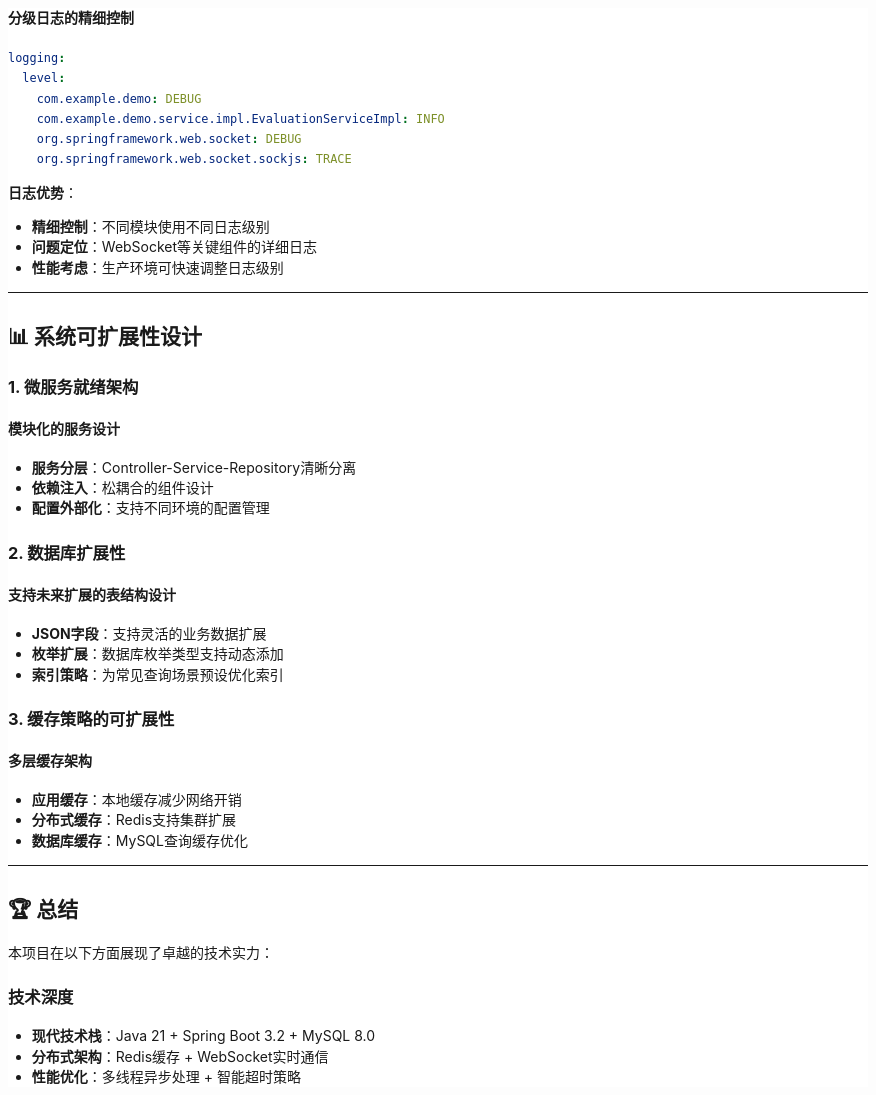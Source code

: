 #### 分级日志的精细控制
```yaml
logging:
  level:
    com.example.demo: DEBUG
    com.example.demo.service.impl.EvaluationServiceImpl: INFO
    org.springframework.web.socket: DEBUG
    org.springframework.web.socket.sockjs: TRACE
```

**日志优势**：
- **精细控制**：不同模块使用不同日志级别
- **问题定位**：WebSocket等关键组件的详细日志
- **性能考虑**：生产环境可快速调整日志级别

---

## 📊 系统可扩展性设计

### 1. 微服务就绪架构

#### 模块化的服务设计
- **服务分层**：Controller-Service-Repository清晰分离
- **依赖注入**：松耦合的组件设计
- **配置外部化**：支持不同环境的配置管理

### 2. 数据库扩展性

#### 支持未来扩展的表结构设计
- **JSON字段**：支持灵活的业务数据扩展
- **枚举扩展**：数据库枚举类型支持动态添加
- **索引策略**：为常见查询场景预设优化索引

### 3. 缓存策略的可扩展性

#### 多层缓存架构
- **应用缓存**：本地缓存减少网络开销
- **分布式缓存**：Redis支持集群扩展
- **数据库缓存**：MySQL查询缓存优化

---

## 🏆 总结

本项目在以下方面展现了卓越的技术实力：

### 技术深度
- **现代技术栈**：Java 21 + Spring Boot 3.2 + MySQL 8.0
- **分布式架构**：Redis缓存 + WebSocket实时通信
- **性能优化**：多线程异步处理 + 智能超时策略
